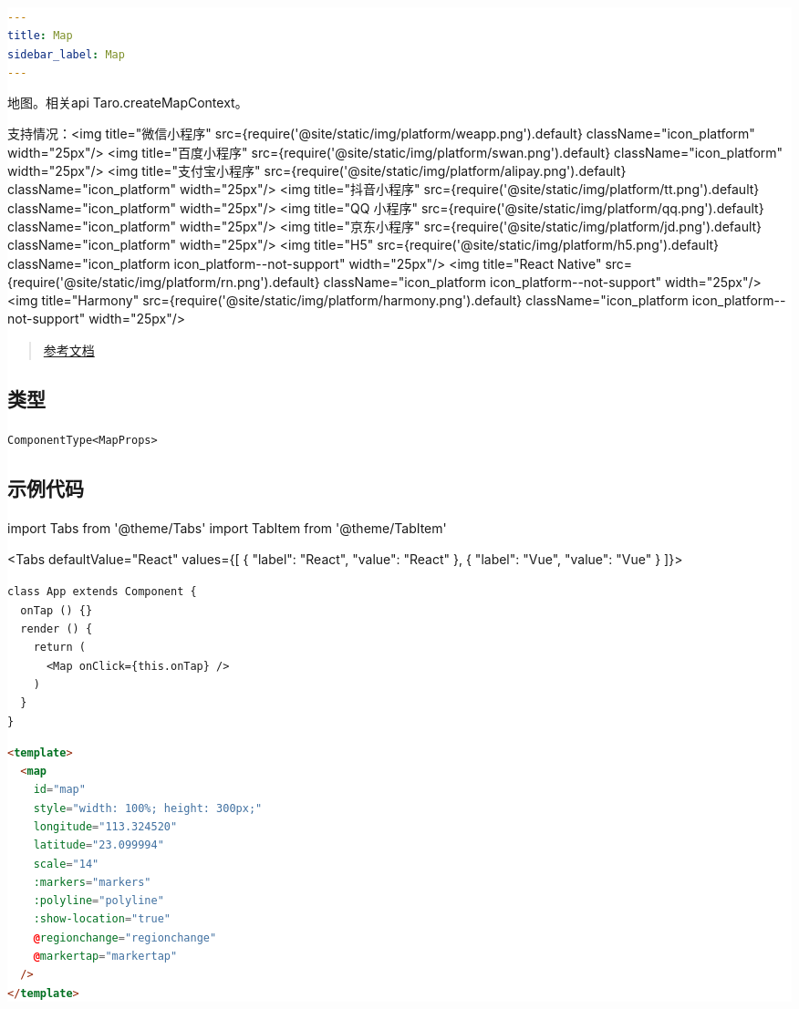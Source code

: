 ```yaml
---
title: Map
sidebar_label: Map
---
```


地图。相关api Taro.createMapContext。

支持情况：<img title="微信小程序" src={require('@site/static/img/platform/weapp.png').default} className="icon_platform" width="25px"/> <img title="百度小程序" src={require('@site/static/img/platform/swan.png').default} className="icon_platform" width="25px"/> <img title="支付宝小程序" src={require('@site/static/img/platform/alipay.png').default} className="icon_platform" width="25px"/> <img title="抖音小程序" src={require('@site/static/img/platform/tt.png').default} className="icon_platform" width="25px"/> <img title="QQ 小程序" src={require('@site/static/img/platform/qq.png').default} className="icon_platform" width="25px"/> <img title="京东小程序" src={require('@site/static/img/platform/jd.png').default} className="icon_platform" width="25px"/> <img title="H5" src={require('@site/static/img/platform/h5.png').default} className="icon_platform icon_platform--not-support" width="25px"/> <img title="React Native" src={require('@site/static/img/platform/rn.png').default} className="icon_platform icon_platform--not-support" width="25px"/> <img title="Harmony" src={require('@site/static/img/platform/harmony.png').default} className="icon_platform icon_platform--not-support" width="25px"/>

> [参考文档](https://developers.weixin.qq.com/miniprogram/dev/component/map.html#map)

## 类型

```tsx
ComponentType<MapProps>
```

## 示例代码

import Tabs from '@theme/Tabs'
import TabItem from '@theme/TabItem'

<Tabs
  defaultValue="React"
  values={[
  {
    "label": "React",
    "value": "React"
  },
  {
    "label": "Vue",
    "value": "Vue"
  }
]}>
<TabItem value="React">

```tsx
class App extends Component {
  onTap () {}
  render () {
    return (
      <Map onClick={this.onTap} />
    )
  }
}
```
</TabItem>
<TabItem value="Vue">

```html
<template>
  <map
    id="map"
    style="width: 100%; height: 300px;"
    longitude="113.324520"
    latitude="23.099994"
    scale="14"
    :markers="markers"
    :polyline="polyline"
    :show-location="true"
    @regionchange="regionchange"
    @markertap="markertap"
  />
</template>
```